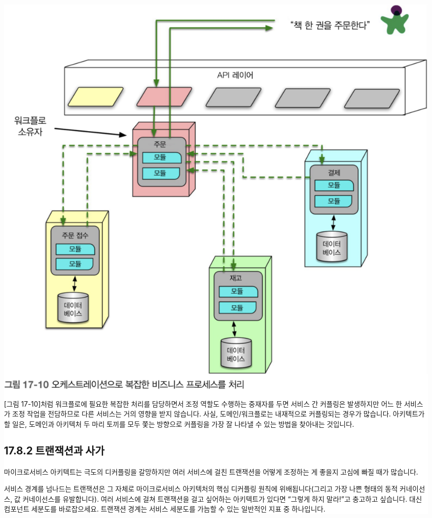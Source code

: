 ![스크린샷 2024-11-03 오후 12.51.33.png](/posts/development-books/fundamentals-of-software-architecture/CHAPTER17/010.png)

[그림 17-10]처럼 워크플로에 필요한 복잡한 처리를 담당하면서 조정 역할도 수행하는 중재자를 두면 서비스 간 커플링은 발생하지만 어느 한 서비스가 조정 작업을 전담하므로 다른 서비스는 거의 영향을 받지 않습니다. 사실, 도메인/워크플로는 내재적으로 커플링되는 경우가 많습니다. 아키텍트가 할 일은, 도메인과 아키텍처 두 마리 토끼를 모두 쫓는 방향으로 커플링을 가장 잘 나타낼 수 있는 방법을 찾아내는 것입니다.

## 17.8.2 트랜잭션과 사가

마이크로서비스 아키텍트는 극도의 디커플링을 갈망하지만 여러 서비스에 걸친 트랜잭션을 어떻게 조정하는 게 좋을지 고심에 빠질 때가 많습니다.

서비스 경계를 넘나드는 트랜잭션은 그 자체로 마이크로서비스 아키텍처의 핵심 디커플링 원칙에 위배됩니다(그리고 가장 나쁜 형태의 동적 커네이선스, 값 커네이선스를 유발합니다). 여러 서비스에 걸쳐 트랜잭션을 걸고 싶어하는 아키텍트가 있다면 “그렇게 하지 말라!”고 충고하고 싶습니다. 대신 컴포넌트 세분도를 바로잡으세요. 트랜잭션 경계는 서비스 세분도를 가늠할 수 있는 일반적인 지표 중 하나입니다.
